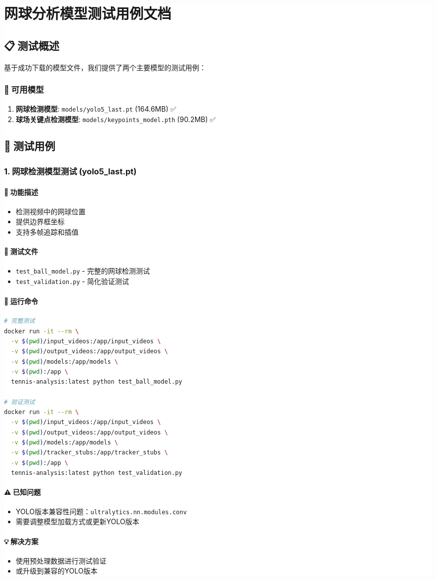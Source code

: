 # 网球分析模型测试用例文档

## 📋 测试概述

基于成功下载的模型文件，我们提供了两个主要模型的测试用例：

### 🎯 可用模型
1. **网球检测模型**: `models/yolo5_last.pt` (164.6MB) ✅
2. **球场关键点检测模型**: `models/keypoints_model.pth` (90.2MB) ✅

## 🧪 测试用例

### 1. 网球检测模型测试 (yolo5_last.pt)

#### 🎾 功能描述
- 检测视频中的网球位置
- 提供边界框坐标
- 支持多帧追踪和插值

#### 📝 测试文件
- `test_ball_model.py` - 完整的网球检测测试
- `test_validation.py` - 简化验证测试

#### 🚀 运行命令
```bash
# 完整测试
docker run -it --rm \
  -v $(pwd)/input_videos:/app/input_videos \
  -v $(pwd)/output_videos:/app/output_videos \
  -v $(pwd)/models:/app/models \
  -v $(pwd):/app \
  tennis-analysis:latest python test_ball_model.py

# 验证测试
docker run -it --rm \
  -v $(pwd)/input_videos:/app/input_videos \
  -v $(pwd)/output_videos:/app/output_videos \
  -v $(pwd)/models:/app/models \
  -v $(pwd)/tracker_stubs:/app/tracker_stubs \
  -v $(pwd):/app \
  tennis-analysis:latest python test_validation.py
```

#### ⚠️ 已知问题
- YOLO版本兼容性问题：`ultralytics.nn.modules.conv`
- 需要调整模型加载方式或更新YOLO版本

#### 💡 解决方案
- 使用预处理数据进行测试验证
- 或升级到兼容的YOLO版本
